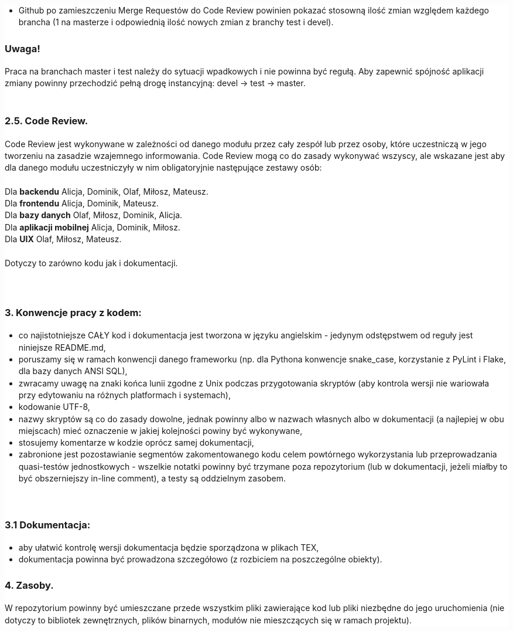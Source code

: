 - Github po zamieszczeniu Merge Requestów do Code Review powinien pokazać stosowną ilość zmian względem każdego brancha (1 na masterze i odpowiednią ilość nowych zmian z branchy test i devel).

### Uwaga!
Praca na branchach master i test należy do sytuacji wpadkowych i nie powinna być regułą. Aby zapewnić spójność aplikacji zmiany powinny przechodzić pełną drogę instancyjną: devel -> test -> master.<br/>
<br/>

### 2.5. Code Review.
Code Review jest wykonywane w zależności od danego modułu przez cały zespół lub przez osoby, które uczestniczą w jego tworzeniu na zasadzie wzajemnego informowania. Code Review mogą co do zasady wykonywać wszyscy, ale wskazane jest aby dla danego modułu uczestniczyły w nim obligatoryjnie następujące zestawy osób: <br/>
<br/>
Dla **backendu** Alicja, Dominik, Olaf, Miłosz, Mateusz. <br/>
Dla **frontendu** Alicja, Dominik, Mateusz. <br/>
Dla **bazy danych** Olaf, Miłosz, Dominik, Alicja. <br/>
Dla **aplikacji mobilnej** Alicja, Dominik, Miłosz. <br/>
Dla **UIX** Olaf, Miłosz, Mateusz. <br/>
<br/>
Dotyczy to zarówno kodu jak i dokumentacji. <br/>
<br/>
 
### 3. Konwencje pracy z kodem:
- co najistotniejsze CAŁY kod i dokumentacja jest tworzona w języku angielskim - jedynym odstępstwem od reguły jest niniejsze README.md,
- poruszamy się w ramach konwencji danego frameworku (np. dla Pythona konwencje snake_case, korzystanie z PyLint i Flake, dla bazy danych ANSI SQL),
- zwracamy uwagę na znaki końca lunii zgodne z Unix podczas przygotowania skryptów (aby kontrola wersji nie wariowała przy edytowaniu na różnych platformach i systemach),
- kodowanie UTF-8,
- nazwy skryptów są co do zasady dowolne, jednak powinny albo w nazwach własnych albo w dokumentacji (a najlepiej w obu miejscach) mieć oznaczenie w jakiej kolejności powiny być wykonywane,
- stosujemy komentarze w kodzie oprócz samej dokumentacji,
- zabronione jest pozostawianie segmentów zakomentowanego kodu celem powtórnego wykorzystania lub przeprowadzania quasi-testów jednostkowych - wszelkie notatki powinny być trzymane poza repozytorium (lub w dokumentacji, jeżeli miałby to być obszerniejszy in-line comment), a testy są oddzielnym zasobem.
<br/>

### 3.1 Dokumentacja:
- aby ułatwić kontrolę wersji dokumentacja będzie sporządzona w plikach TEX,
- dokumentacja powinna być prowadzona szczegółowo (z rozbiciem na poszczególne obiekty).

### 4. Zasoby.
W repozytorium powinny być umieszczane przede wszystkim pliki zawierające kod lub pliki niezbędne do jego uruchomienia (nie dotyczy to bibliotek zewnętrznych, plików binarnych, modułów nie mieszczących się w ramach projektu).
<br/>
